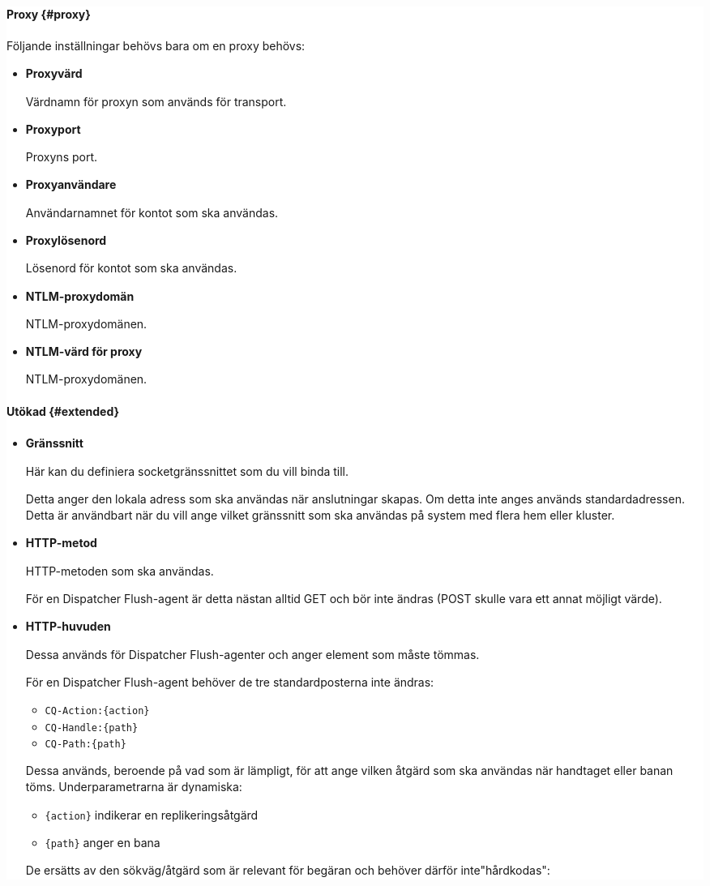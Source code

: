 #### Proxy {#proxy}

Följande inställningar behövs bara om en proxy behövs:

* **Proxyvärd**

  Värdnamn för proxyn som används för transport.

* **Proxyport**

  Proxyns port.

* **Proxyanvändare**

  Användarnamnet för kontot som ska användas.

* **Proxylösenord**

  Lösenord för kontot som ska användas.

* **NTLM-proxydomän**

  NTLM-proxydomänen.

* **NTLM-värd för proxy**

  NTLM-proxydomänen.

#### Utökad {#extended}

* **Gränssnitt**

  Här kan du definiera socketgränssnittet som du vill binda till.

  Detta anger den lokala adress som ska användas när anslutningar skapas. Om detta inte anges används standardadressen. Detta är användbart när du vill ange vilket gränssnitt som ska användas på system med flera hem eller kluster.

* **HTTP-metod**

  HTTP-metoden som ska användas.

  För en Dispatcher Flush-agent är detta nästan alltid GET och bör inte ändras (POST skulle vara ett annat möjligt värde).

* **HTTP-huvuden**

  Dessa används för Dispatcher Flush-agenter och anger element som måste tömmas.

  För en Dispatcher Flush-agent behöver de tre standardposterna inte ändras:

   * `CQ-Action:{action}`
   * `CQ-Handle:{path}`
   * `CQ-Path:{path}`

  Dessa används, beroende på vad som är lämpligt, för att ange vilken åtgärd som ska användas när handtaget eller banan töms. Underparametrarna är dynamiska:

   * `{action}` indikerar en replikeringsåtgärd

   * `{path}` anger en bana

  De ersätts av den sökväg/åtgärd som är relevant för begäran och behöver därför inte&quot;hårdkodas&quot;:
